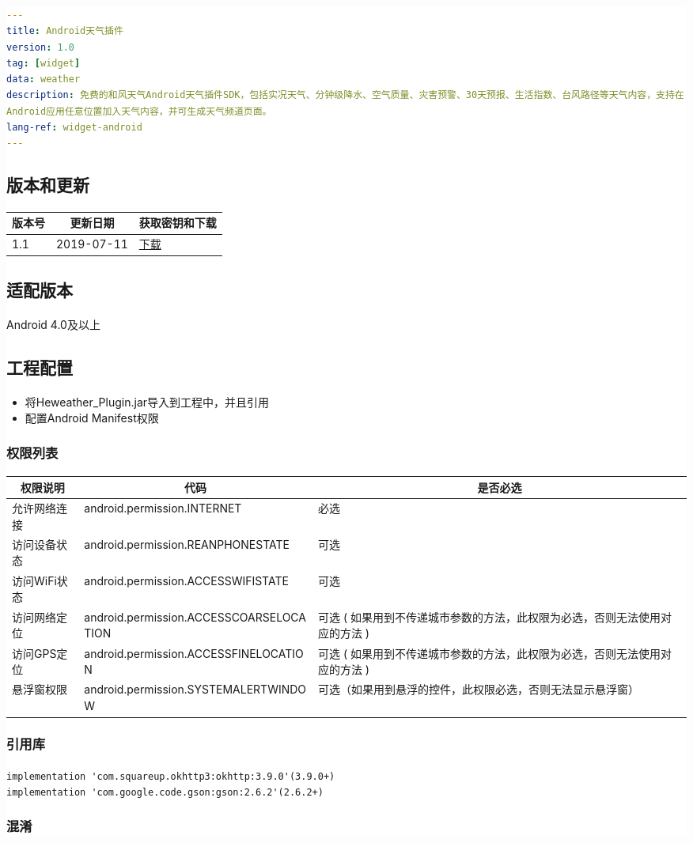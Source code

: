 ```yaml
---
title: Android天气插件
version: 1.0
tag: [widget]
data: weather
description: 免费的和风天气Android天气插件SDK，包括实况天气、分钟级降水、空气质量、灾害预警、30天预报、生活指数、台风路径等天气内容，支持在Android应用任意位置加入天气内容，并可生成天气频道页面。
lang-ref: widget-android
---
```

## 版本和更新

| 版本号 | 更新日期   | 获取密钥和下载 |
| ------ | ---------- | ---- |
| 1.1    | 2019-07-11 |  [下载](/widget/sdk) |

## 适配版本

Android 4.0及以上

## 工程配置

- 将Heweather_Plugin.jar导入到工程中，并且引用
- 配置Android Manifest权限


### 权限列表

| 权限说明     | 代码                                    | 是否必选                                                     |
| ------------ | --------------------------------------- | ------------------------------------------------------------ |
| 允许网络连接 | android.permission.INTERNET             | 必选                                                         |
| 访问设备状态 | android.permission.REANPHONESTATE       | 可选                                                         |
| 访问WiFi状态 | android.permission.ACCESSWIFISTATE      | 可选                                                         |
| 访问网络定位 | android.permission.ACCESSCOARSELOCATION | 可选 ( 如果用到不传递城市参数的方法，此权限为必选，否则无法使用对应的方法 ) |
| 访问GPS定位  | android.permission.ACCESSFINELOCATION   | 可选 ( 如果用到不传递城市参数的方法，此权限为必选，否则无法使用对应的方法 ) |
| 悬浮窗权限   | android.permission.SYSTEMALERTWINDOW    | 可选（如果用到悬浮的控件，此权限必选，否则无法显示悬浮窗）   |

### 引用库

```
implementation 'com.squareup.okhttp3:okhttp:3.9.0'(3.9.0+)
implementation 'com.google.code.gson:gson:2.6.2'(2.6.2+)
```

### 混淆
